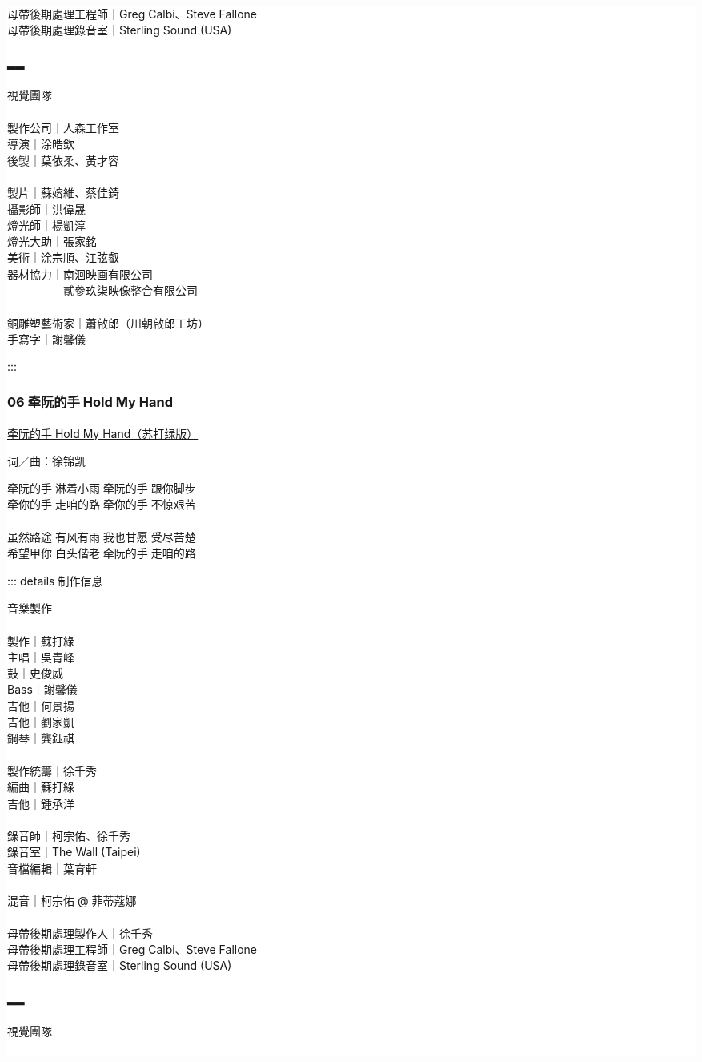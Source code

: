 母帶後期處理工程師｜Greg Calbi、Steve Fallone <br/>
母帶後期處理錄音室｜Sterling Sound (USA) <br/>
<br/>
▂▂ <br/>
<br/>
視覺團隊 <br/>
<br/>
製作公司｜人森工作室 <br/>
導演｜涂皓欽 <br/>
後製｜葉依柔、黃才容 <br/>
<br/>
製片｜蘇嫆維、蔡佳錡 <br/>
攝影師｜洪偉晟 <br/>
燈光師｜楊凱淳 <br/>
燈光大助｜張家銘 <br/>
美術｜涂宗順、江弦叡 <br/>
器材協力｜南洄映画有限公司 <br/> 
　　　　　貳參玖柒映像整合有限公司 <br/>
<br/>
銅雕塑藝術家｜蕭啟郎（川朝啟郎工坊） <br/>
手寫字｜謝馨儀

:::

### 06 牵阮的手 Hold My Hand

[牵阮的手 Hold My Hand（苏打绿版）](https://weibo.com/1717748707/NEFScAuUN) <br/>

词／曲：徐锦凯 <br/>

牵阮的手 淋着小雨 牵阮的手 跟你脚步 <br/>
牵你的手 走咱的路 牵你的手 不惊艰苦 <br/>
<br/>
虽然路途 有风有雨 我也甘愿 受尽苦楚 <br/>
希望甲你 白头偕老 牵阮的手 走咱的路

::: details 制作信息

音樂製作 <br/>
<br/>
製作｜蘇打綠 <br/>
主唱｜吳青峰 <br/>
鼓｜史俊威 <br/>
Bass｜謝馨儀 <br/>
吉他｜何景揚 <br/>
吉他｜劉家凱 <br/>
鋼琴｜龔鈺祺 <br/>
<br/>
製作統籌｜徐千秀 <br/>
編曲｜蘇打綠 <br/>
吉他｜鍾承洋 <br/>
<br/>
錄音師｜柯宗佑、徐千秀 <br/>
錄音室｜The Wall (Taipei) <br/>
音檔編輯｜葉育軒 <br/>
<br/>
混音｜柯宗佑 @ 菲蒂蔻娜 <br/>
<br/>
母帶後期處理製作人｜徐千秀   <br/>
母帶後期處理工程師｜Greg Calbi、Steve Fallone <br/>
母帶後期處理錄音室｜Sterling Sound (USA) <br/>
<br/>
▂▂ <br/>
<br/>
視覺團隊 <br/>
<br/>